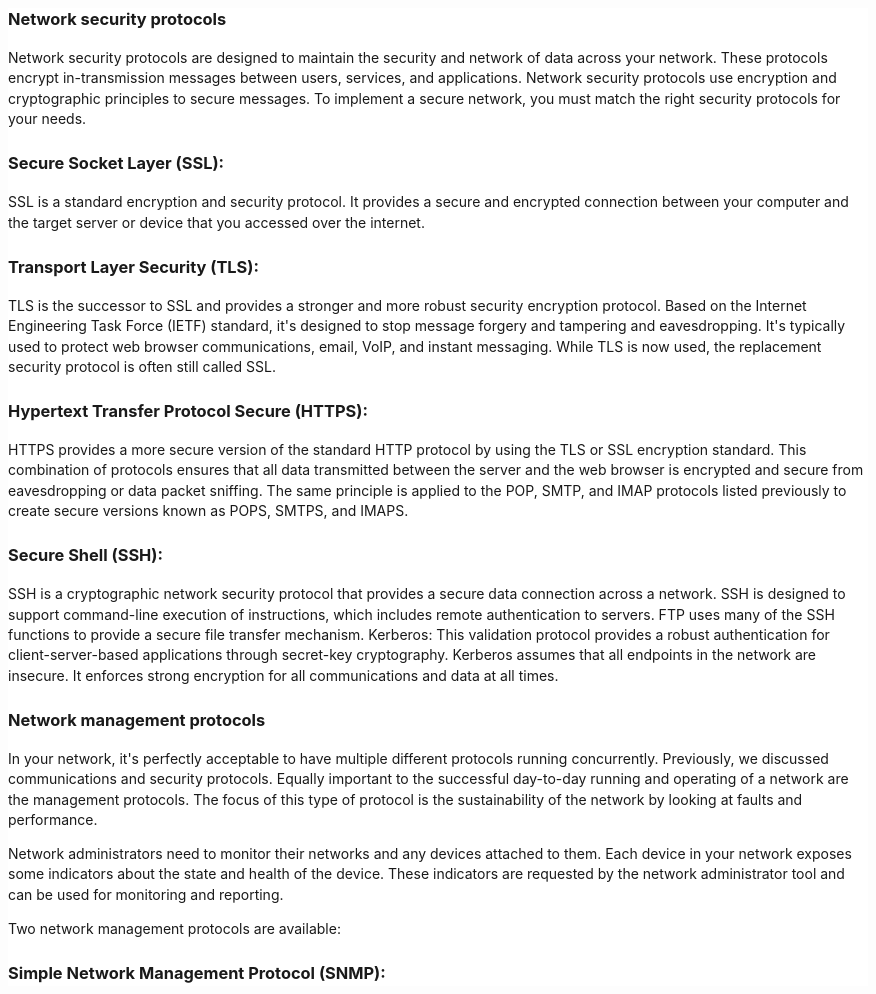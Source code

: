 ### Network security protocols

Network security protocols are designed to maintain the security and network of data across your network. These protocols encrypt in-transmission messages between users, services, and applications. Network security protocols use encryption and cryptographic principles to secure messages. To implement a secure network, you must match the right security protocols for your needs.

### Secure Socket Layer (SSL): 

SSL is a standard encryption and security protocol. It provides a secure and encrypted connection between your computer and the target server or device that you accessed over the internet.

### Transport Layer Security (TLS): 

TLS is the successor to SSL and provides a stronger and more robust security encryption protocol. Based on the Internet Engineering Task Force (IETF) standard, it's designed to stop message forgery and tampering and eavesdropping. It's typically used to protect web browser communications, email, VoIP, and instant messaging. While TLS is now used, the replacement security protocol is often still called SSL.

### Hypertext Transfer Protocol Secure (HTTPS): 

HTTPS provides a more secure version of the standard HTTP protocol by using the TLS or SSL encryption standard. This combination of protocols ensures that all data transmitted between the server and the web browser is encrypted and secure from eavesdropping or data packet sniffing. The same principle is applied to the POP, SMTP, and IMAP protocols listed previously to create secure versions known as POPS, SMTPS, and IMAPS.

### Secure Shell (SSH): 

SSH is a cryptographic network security protocol that provides a secure data connection across a network. SSH is designed to support command-line execution of instructions, which includes remote authentication to servers. FTP uses many of the SSH functions to provide a secure file transfer mechanism.
Kerberos: This validation protocol provides a robust authentication for client-server-based applications through secret-key cryptography. Kerberos assumes that all endpoints in the network are insecure. It enforces strong encryption for all communications and data at all times.

### Network management protocols

In your network, it's perfectly acceptable to have multiple different protocols running concurrently. Previously, we discussed communications and security protocols. Equally important to the successful day-to-day running and operating of a network are the management protocols. The focus of this type of protocol is the sustainability of the network by looking at faults and performance.

Network administrators need to monitor their networks and any devices attached to them. Each device in your network exposes some indicators about the state and health of the device. These indicators are requested by the network administrator tool and can be used for monitoring and reporting.

Two network management protocols are available:

### Simple Network Management Protocol (SNMP):
